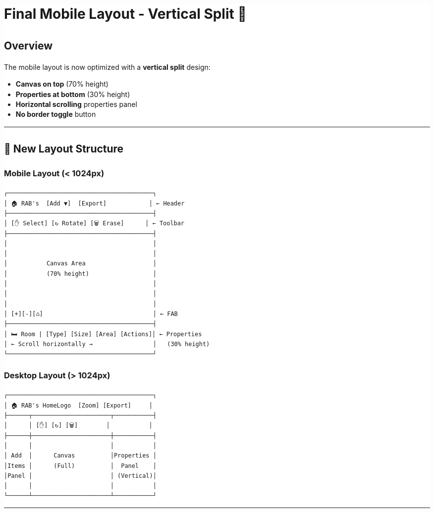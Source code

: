 # Final Mobile Layout - Vertical Split 📱

## Overview

The mobile layout is now optimized with a **vertical split** design:
- **Canvas on top** (70% height)
- **Properties at bottom** (30% height)
- **Horizontal scrolling** properties panel
- **No border toggle** button

---

## 🎨 New Layout Structure

### Mobile Layout (< 1024px)
```
┌─────────────────────────────────────────┐
│ 🏠 RAB's  [Add ▼]  [Export]            │ ← Header
├─────────────────────────────────────────┤
│ [✋ Select] [↻ Rotate] [🗑️ Erase]      │ ← Toolbar
├─────────────────────────────────────────┤
│                                         │
│                                         │
│           Canvas Area                   │
│           (70% height)                  │
│                                         │
│                                         │
│                                         │
│ [+][-][⌂]                               │ ← FAB
├─────────────────────────────────────────┤
│ 🛏️ Room | [Type] [Size] [Area] [Actions]│ ← Properties
│ ← Scroll horizontally →                 │   (30% height)
└─────────────────────────────────────────┘
```

### Desktop Layout (> 1024px)
```
┌─────────────────────────────────────────┐
│ 🏠 RAB's HomeLogo  [Zoom] [Export]     │
├──────┬──────────────────────┬───────────┤
│      │ [✋] [↻] [🗑️]        │           │
├──────┼──────────────────────┼───────────┤
│      │                      │           │
│ Add  │      Canvas          │Properties │
│Items │      (Full)          │  Panel    │
│Panel │                      │ (Vertical)│
│      │                      │           │
└──────┴──────────────────────┴───────────┘
```

---